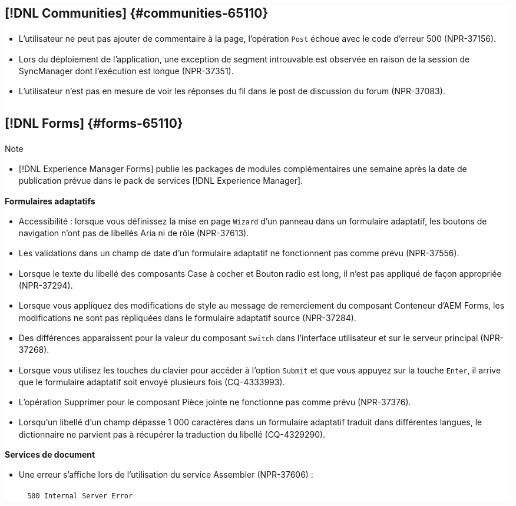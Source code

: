 ## [!DNL Communities] {#communities-65110}

* L’utilisateur ne peut pas ajouter de commentaire à la page, l’opération `Post` échoue avec le code d’erreur 500 (NPR-37156).

* Lors du déploiement de l’application, une exception de segment introuvable est observée en raison de la session de SyncManager dont l’exécution est longue (NPR-37351).

* L’utilisateur n’est pas en mesure de voir les réponses du fil dans le post de discussion du forum (NPR-37083).









## [!DNL Forms] {#forms-65110}


>[!NOTE]
>
>* [!DNL Experience Manager Forms] publie les packages de modules complémentaires une semaine après la date de publication prévue dans le pack de services [!DNL Experience Manager].


**Formulaires adaptatifs**

* Accessibilité : lorsque vous définissez la mise en page `Wizard` d’un panneau dans un formulaire adaptatif, les boutons de navigation n’ont pas de libellés Aria ni de rôle (NPR-37613).

* Les validations dans un champ de date d’un formulaire adaptatif ne fonctionnent pas comme prévu (NPR-37556).

* Lorsque le texte du libellé des composants Case à cocher et Bouton radio est long, il n’est pas appliqué de façon appropriée (NPR-37294).

* Lorsque vous appliquez des modifications de style au message de remerciement du composant Conteneur d’AEM Forms, les modifications ne sont pas répliquées dans le formulaire adaptatif source (NPR-37284).

* Des différences apparaissent pour la valeur du composant `Switch` dans l’interface utilisateur et sur le serveur principal (NPR-37268).

* Lorsque vous utilisez les touches du clavier pour accéder à l’option `Submit` et que vous appuyez sur la touche `Enter`, il arrive que le formulaire adaptatif soit envoyé plusieurs fois (CQ-4333993).

* L’opération Supprimer pour le composant Pièce jointe ne fonctionne pas comme prévu (NPR-37376).

* Lorsqu’un libellé d’un champ dépasse 1 000 caractères dans un formulaire adaptatif traduit dans différentes langues, le dictionnaire ne parvient pas à récupérer la traduction du libellé (CQ-4329290).

**Services de document**

* Une erreur s’affiche lors de l’utilisation du service Assembler (NPR-37606) :

   ```TXT
     500 Internal Server Error
   ```

